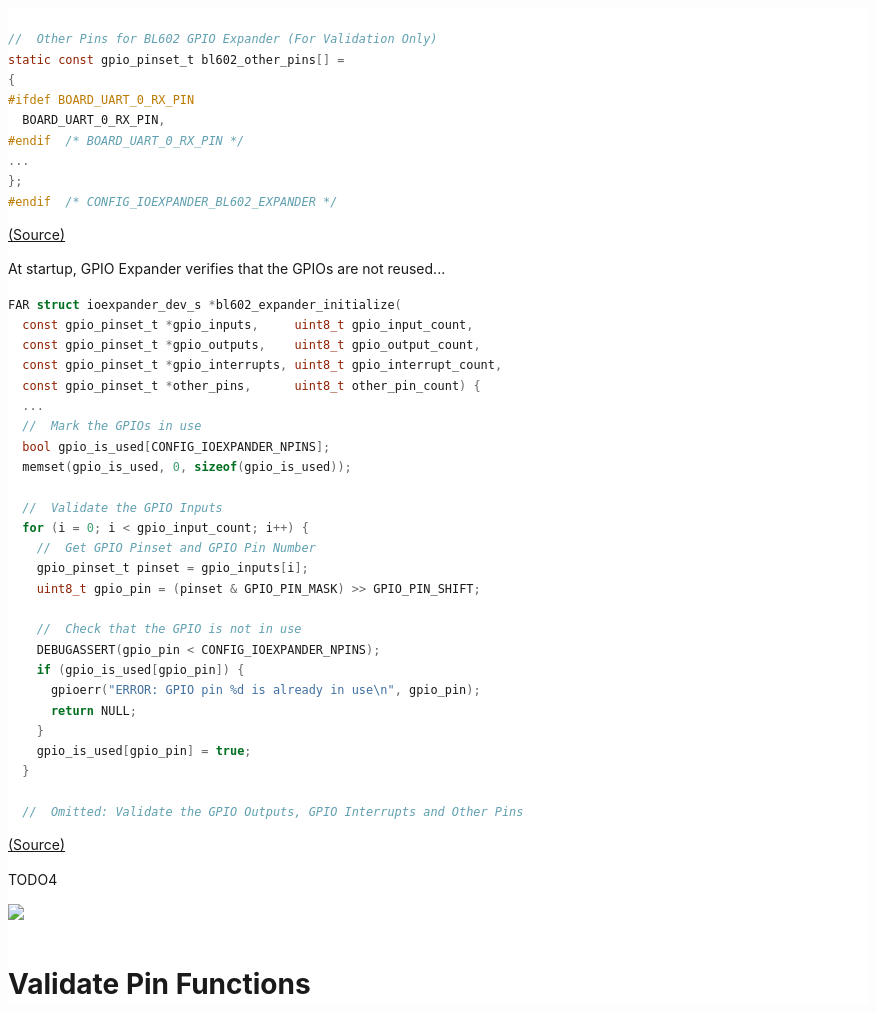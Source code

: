 ```c

//  Other Pins for BL602 GPIO Expander (For Validation Only)
static const gpio_pinset_t bl602_other_pins[] =
{
#ifdef BOARD_UART_0_RX_PIN
  BOARD_UART_0_RX_PIN,
#endif  /* BOARD_UART_0_RX_PIN */
...
};
#endif  /* CONFIG_IOEXPANDER_BL602_EXPANDER */
```

[(Source)](https://github.com/lupyuen/incubator-nuttx/blob/pinedio/boards/risc-v/bl602/bl602evb/src/bl602_bringup.c#L126-L222)

At startup, GPIO Expander verifies that the GPIOs are not reused...

```c
FAR struct ioexpander_dev_s *bl602_expander_initialize(
  const gpio_pinset_t *gpio_inputs,     uint8_t gpio_input_count,
  const gpio_pinset_t *gpio_outputs,    uint8_t gpio_output_count,
  const gpio_pinset_t *gpio_interrupts, uint8_t gpio_interrupt_count,
  const gpio_pinset_t *other_pins,      uint8_t other_pin_count) {
  ...
  //  Mark the GPIOs in use
  bool gpio_is_used[CONFIG_IOEXPANDER_NPINS];
  memset(gpio_is_used, 0, sizeof(gpio_is_used));

  //  Validate the GPIO Inputs
  for (i = 0; i < gpio_input_count; i++) {
    //  Get GPIO Pinset and GPIO Pin Number
    gpio_pinset_t pinset = gpio_inputs[i];
    uint8_t gpio_pin = (pinset & GPIO_PIN_MASK) >> GPIO_PIN_SHIFT;

    //  Check that the GPIO is not in use
    DEBUGASSERT(gpio_pin < CONFIG_IOEXPANDER_NPINS);
    if (gpio_is_used[gpio_pin]) {
      gpioerr("ERROR: GPIO pin %d is already in use\n", gpio_pin);
      return NULL;
    }
    gpio_is_used[gpio_pin] = true;
  }

  //  Omitted: Validate the GPIO Outputs, GPIO Interrupts and Other Pins
```

[(Source)](https://github.com/lupyuen/bl602_expander/blob/main/bl602_expander.c#L958-L1123)

TODO4

![](https://lupyuen.github.io/images/expander-code3a.png)

# Validate Pin Functions
